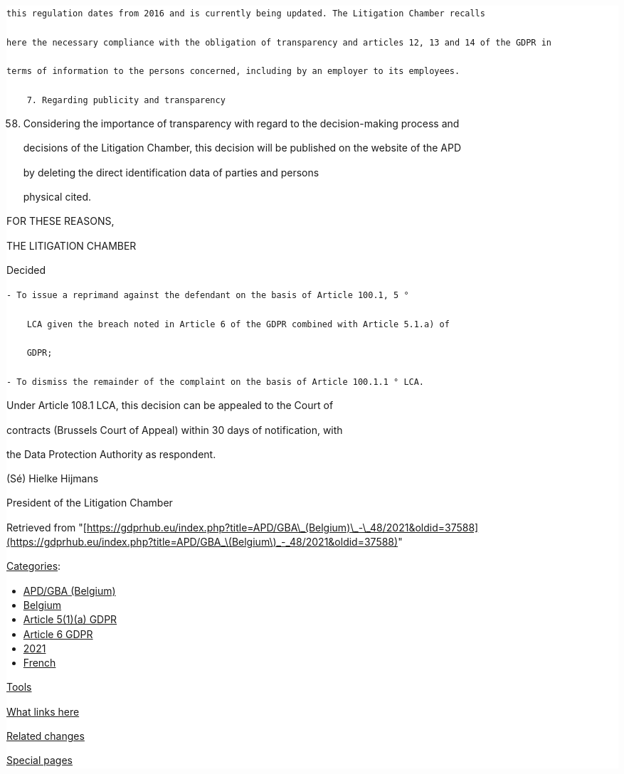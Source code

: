     this regulation dates from 2016 and is currently being updated. The Litigation Chamber recalls

    here the necessary compliance with the obligation of transparency and articles 12, 13 and 14 of the GDPR in

    terms of information to the persons concerned, including by an employer to its employees.

        7. Regarding publicity and transparency

58. Considering the importance of transparency with regard to the decision-making process and

    decisions of the Litigation Chamber, this decision will be published on the website of the APD

    by deleting the direct identification data of parties and persons

    physical cited.

FOR THESE REASONS,

THE LITIGATION CHAMBER

Decided

    - To issue a reprimand against the defendant on the basis of Article 100.1, 5 °

        LCA given the breach noted in Article 6 of the GDPR combined with Article 5.1.a) of

        GDPR;

    - To dismiss the remainder of the complaint on the basis of Article 100.1.1 ° LCA.

Under Article 108.1 LCA, this decision can be appealed to the Court of

contracts (Brussels Court of Appeal) within 30 days of notification, with

the Data Protection Authority as respondent.

(Sé) Hielke Hijmans

President of the Litigation Chamber

Retrieved from "[https://gdprhub.eu/index.php?title=APD/GBA\_(Belgium)\_-\_48/2021&oldid=37588](https://gdprhub.eu/index.php?title=APD/GBA_\(Belgium\)_-_48/2021&oldid=37588)"

[Categories](/index.php?title=Special:Categories "Special:Categories"):

*   [APD/GBA (Belgium)](/index.php?title=Category:APD/GBA_\(Belgium\) "Category:APD/GBA (Belgium)")
*   [Belgium](/index.php?title=Category:Belgium "Category:Belgium")
*   [Article 5(1)(a) GDPR](/index.php?title=Category:Article_5\(1\)\(a\)_GDPR "Category:Article 5(1)(a) GDPR")
*   [Article 6 GDPR](/index.php?title=Category:Article_6_GDPR "Category:Article 6 GDPR")
*   [2021](/index.php?title=Category:2021 "Category:2021")
*   [French](/index.php?title=Category:French "Category:French")

[Tools](#)

[What links here](/index.php?title=Special:WhatLinksHere/APD/GBA_\(Belgium\)_-_48/2021 "A list of all wiki pages that link here [j]")

[Related changes](/index.php?title=Special:RecentChangesLinked/APD/GBA_\(Belgium\)_-_48/2021 "Recent changes in pages linked from this page [k]")

[Special pages](/index.php?title=Special:SpecialPages "A list of all special pages [q]")
